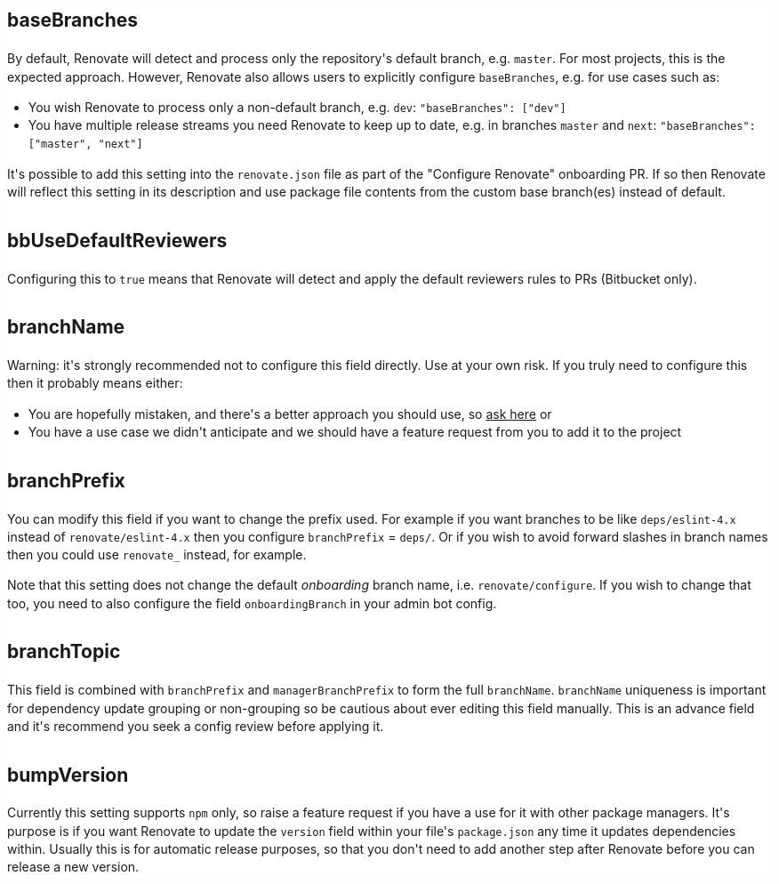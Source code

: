 ## baseBranches

By default, Renovate will detect and process only the repository's default branch, e.g. `master`. For most projects, this is the expected approach. However, Renovate also allows users to explicitly configure `baseBranches`, e.g. for use cases such as:

- You wish Renovate to process only a non-default branch, e.g. `dev`: `"baseBranches": ["dev"]`
- You have multiple release streams you need Renovate to keep up to date, e.g. in branches `master` and `next`: `"baseBranches": ["master", "next"]`

It's possible to add this setting into the `renovate.json` file as part of the "Configure Renovate" onboarding PR. If so then Renovate will reflect this setting in its description and use package file contents from the custom base branch(es) instead of default.

## bbUseDefaultReviewers

Configuring this to `true` means that Renovate will detect and apply the default reviewers rules to PRs (Bitbucket only).

## branchName

Warning: it's strongly recommended not to configure this field directly. Use at your own risk. If you truly need to configure this then it probably means either:

- You are hopefully mistaken, and there's a better approach you should use, so [ask here](https://github.com/renovatebot/config-help) or
- You have a use case we didn't anticipate and we should have a feature request from you to add it to the project

## branchPrefix

You can modify this field if you want to change the prefix used. For example if you want branches to be like `deps/eslint-4.x` instead of `renovate/eslint-4.x` then you configure `branchPrefix` = `deps/`. Or if you wish to avoid forward slashes in branch names then you could use `renovate_` instead, for example.

Note that this setting does not change the default _onboarding_ branch name, i.e. `renovate/configure`. If you wish to change that too, you need to also configure the field `onboardingBranch` in your admin bot config.

## branchTopic

This field is combined with `branchPrefix` and `managerBranchPrefix` to form the full `branchName`. `branchName` uniqueness is important for dependency update grouping or non-grouping so be cautious about ever editing this field manually. This is an advance field and it's recommend you seek a config review before applying it.

## bumpVersion

Currently this setting supports `npm` only, so raise a feature request if you have a use for it with other package managers. It's purpose is if you want Renovate to update the `version` field within your file's `package.json` any time it updates dependencies within. Usually this is for automatic release purposes, so that you don't need to add another step after Renovate before you can release a new version.
